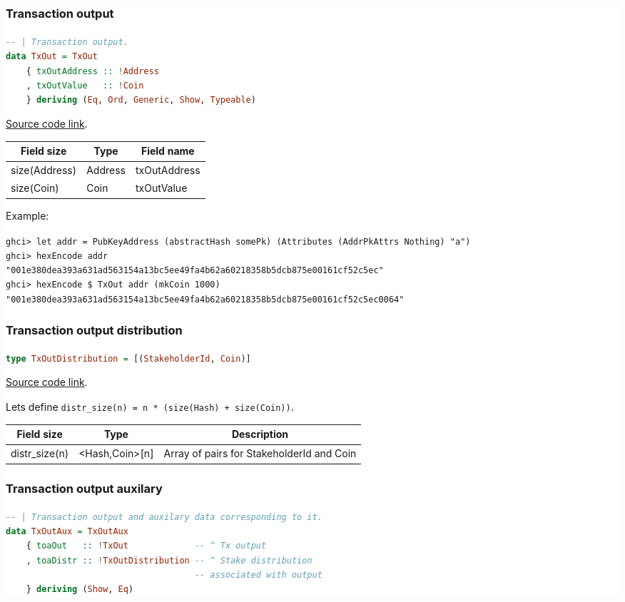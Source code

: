 ### Transaction output

``` haskell
-- | Transaction output.
data TxOut = TxOut
    { txOutAddress :: !Address
    , txOutValue   :: !Coin
    } deriving (Eq, Ord, Generic, Show, Typeable)
```

[Source code
link](https://github.com/input-output-hk/cardano-sl/blob/895619d7056fe397e9c2a56d88994f167263c397/txp/Pos/Txp/Core/Types.hs#L160).

| Field size    | Type    | Field name   |
|---------------|---------|--------------|
| size(Address) | Address | txOutAddress |
| size(Coin)    | Coin    | txOutValue   |

Example:

    ghci> let addr = PubKeyAddress (abstractHash somePk) (Attributes (AddrPkAttrs Nothing) "a")
    ghci> hexEncode addr
    "001e380dea393a631ad563154a13bc5ee49fa4b62a60218358b5dcb875e00161cf52c5ec"
    ghci> hexEncode $ TxOut addr (mkCoin 1000)
    "001e380dea393a631ad563154a13bc5ee49fa4b62a60218358b5dcb875e00161cf52c5ec0064"

### Transaction output distribution

``` haskell
type TxOutDistribution = [(StakeholderId, Coin)]
```

[Source code
link](https://github.com/input-output-hk/cardano-sl/blob/732a2c765a417ba0a5010df81061c4473f80a0dc/src/Pos/Txp/Core/Types.hs#L129).

Lets define `distr_size(n) = n * (size(Hash) + size(Coin))`.

| Field size     | Type             | Description                               |
|----------------|------------------|-------------------------------------------|
| distr\_size(n) | <Hash,Coin>\[n\] | Array of pairs for StakeholderId and Coin |

### Transaction output auxilary

``` haskell
-- | Transaction output and auxilary data corresponding to it.
data TxOutAux = TxOutAux
    { toaOut   :: !TxOut             -- ^ Tx output
    , toaDistr :: !TxOutDistribution -- ^ Stake distribution
                                     -- associated with output
    } deriving (Show, Eq)
```
